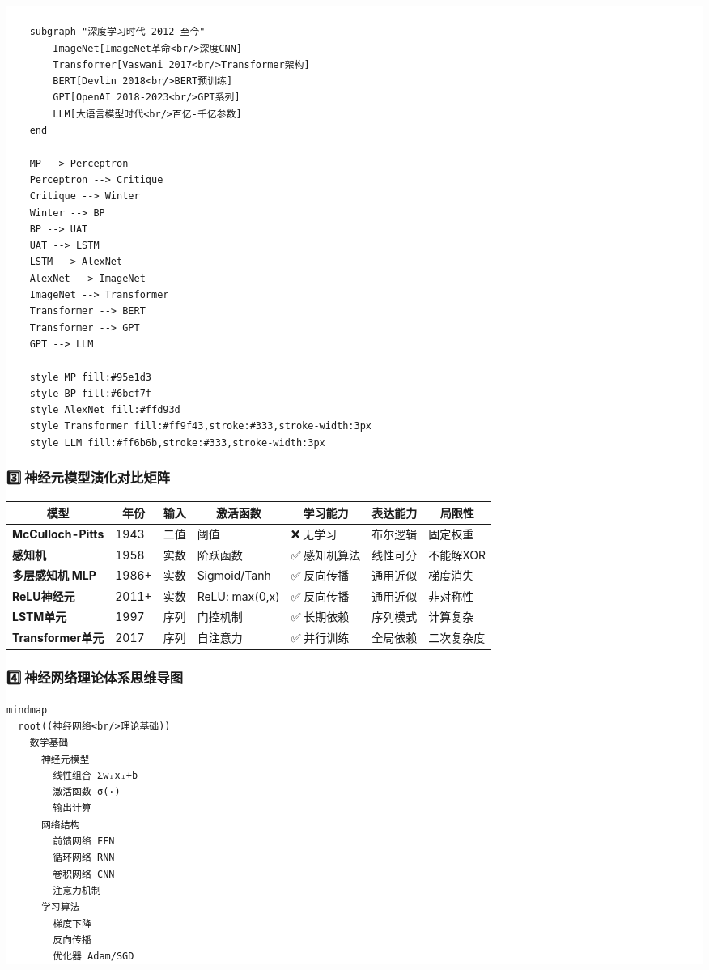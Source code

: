 ```mermaid

    subgraph "深度学习时代 2012-至今"
        ImageNet[ImageNet革命<br/>深度CNN]
        Transformer[Vaswani 2017<br/>Transformer架构]
        BERT[Devlin 2018<br/>BERT预训练]
        GPT[OpenAI 2018-2023<br/>GPT系列]
        LLM[大语言模型时代<br/>百亿-千亿参数]
    end

    MP --> Perceptron
    Perceptron --> Critique
    Critique --> Winter
    Winter --> BP
    BP --> UAT
    UAT --> LSTM
    LSTM --> AlexNet
    AlexNet --> ImageNet
    ImageNet --> Transformer
    Transformer --> BERT
    Transformer --> GPT
    GPT --> LLM

    style MP fill:#95e1d3
    style BP fill:#6bcf7f
    style AlexNet fill:#ffd93d
    style Transformer fill:#ff9f43,stroke:#333,stroke-width:3px
    style LLM fill:#ff6b6b,stroke:#333,stroke-width:3px
```

### 3️⃣ 神经元模型演化对比矩阵

| 模型 | 年份 | 输入 | 激活函数 | 学习能力 | 表达能力 | 局限性 |
|------|------|------|---------|---------|---------|--------|
| **McCulloch-Pitts** | 1943 | 二值 | 阈值 | ❌ 无学习 | 布尔逻辑 | 固定权重 |
| **感知机** | 1958 | 实数 | 阶跃函数 | ✅ 感知机算法 | 线性可分 | 不能解XOR |
| **多层感知机 MLP** | 1986+ | 实数 | Sigmoid/Tanh | ✅ 反向传播 | 通用近似 | 梯度消失 |
| **ReLU神经元** | 2011+ | 实数 | ReLU: max(0,x) | ✅ 反向传播 | 通用近似 | 非对称性 |
| **LSTM单元** | 1997 | 序列 | 门控机制 | ✅ 长期依赖 | 序列模式 | 计算复杂 |
| **Transformer单元** | 2017 | 序列 | 自注意力 | ✅ 并行训练 | 全局依赖 | 二次复杂度 |

### 4️⃣ 神经网络理论体系思维导图

```mermaid
mindmap
  root((神经网络<br/>理论基础))
    数学基础
      神经元模型
        线性组合 Σwᵢxᵢ+b
        激活函数 σ(·)
        输出计算
      网络结构
        前馈网络 FFN
        循环网络 RNN
        卷积网络 CNN
        注意力机制
      学习算法
        梯度下降
        反向传播
        优化器 Adam/SGD
```